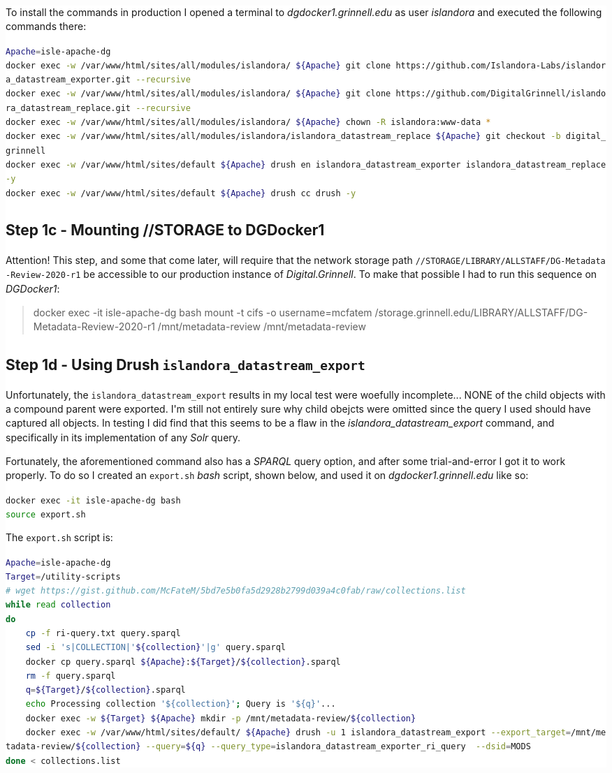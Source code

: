 To install the commands in production I opened a terminal to _dgdocker1.grinnell.edu_ as user _islandora_ and executed the following commands there:

```bash
Apache=isle-apache-dg
docker exec -w /var/www/html/sites/all/modules/islandora/ ${Apache} git clone https://github.com/Islandora-Labs/islandora_datastream_exporter.git --recursive
docker exec -w /var/www/html/sites/all/modules/islandora/ ${Apache} git clone https://github.com/DigitalGrinnell/islandora_datastream_replace.git --recursive
docker exec -w /var/www/html/sites/all/modules/islandora/ ${Apache} chown -R islandora:www-data *
docker exec -w /var/www/html/sites/all/modules/islandora/islandora_datastream_replace ${Apache} git checkout -b digital_grinnell
docker exec -w /var/www/html/sites/default ${Apache} drush en islandora_datastream_exporter islandora_datastream_replace -y
docker exec -w /var/www/html/sites/default ${Apache} drush cc drush -y
```

## Step 1c - Mounting //STORAGE to DGDocker1

Attention! This step, and some that come later, will require that the network storage path `//STORAGE/LIBRARY/ALLSTAFF/DG-Metadata-Review-2020-r1` be accessible to our production instance of _Digital.Grinnell_.  To make that possible I had to run this sequence on _DGDocker1_:

> docker exec -it isle-apache-dg bash
> mount -t cifs -o username=mcfatem /storage.grinnell.edu/LIBRARY/ALLSTAFF/DG-Metadata-Review-2020-r1 /mnt/metadata-review /mnt/metadata-review

## Step 1d - Using Drush `islandora_datastream_export`

Unfortunately, the `islandora_datastream_export` results in my local test were woefully incomplete... NONE of the child objects with a compound parent were exported.  I'm still not entirely sure why child obejcts were omitted since the query I used should have captured all objects.  In testing I did find that this seems to be a flaw in the _islandora_datastream_export_ command, and specifically in its implementation of any _Solr_ query.

Fortunately, the aforementioned command also has a _SPARQL_ query option, and after some trial-and-error I got it to work properly.  To do so I created an `export.sh` _bash_ script, shown below, and used it on _dgdocker1.grinnell.edu_ like so:

```bash
docker exec -it isle-apache-dg bash
source export.sh
```

The `export.sh` script is:

```export.sh
Apache=isle-apache-dg
Target=/utility-scripts
# wget https://gist.github.com/McFateM/5bd7e5b0fa5d2928b2799d039a4c0fab/raw/collections.list
while read collection
do
    cp -f ri-query.txt query.sparql
    sed -i 's|COLLECTION|'${collection}'|g' query.sparql
    docker cp query.sparql ${Apache}:${Target}/${collection}.sparql
    rm -f query.sparql
    q=${Target}/${collection}.sparql
    echo Processing collection '${collection}'; Query is '${q}'...
    docker exec -w ${Target} ${Apache} mkdir -p /mnt/metadata-review/${collection}
    docker exec -w /var/www/html/sites/default/ ${Apache} drush -u 1 islandora_datastream_export --export_target=/mnt/metadata-review/${collection} --query=${q} --query_type=islandora_datastream_exporter_ri_query  --dsid=MODS
done < collections.list
```
